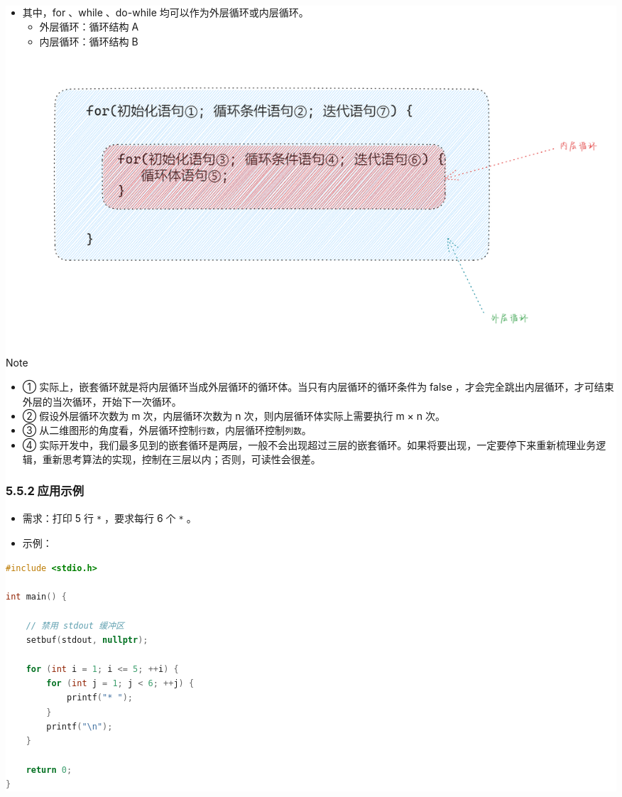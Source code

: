 * 其中，for 、while 、do-while 均可以作为外层循环或内层循环。
  - 外层循环：循环结构 A
  - 内层循环：循环结构 B

![](./assets/10.png)

> [!NOTE]
>
> * ① 实际上，嵌套循环就是将内层循环当成外层循环的循环体。当只有内层循环的循环条件为 false ，才会完全跳出内层循环，才可结束外层的当次循环，开始下一次循环。 
> * ② 假设外层循环次数为 m 次，内层循环次数为 n 次，则内层循环体实际上需要执行 m × n 次。 
> * ③ 从二维图形的角度看，外层循环控制`行数`，内层循环控制`列数`。
> * ④ 实际开发中，我们最多见到的嵌套循环是两层，一般不会出现超过三层的嵌套循环。如果将要出现，一定要停下来重新梳理业务逻辑，重新思考算法的实现，控制在三层以内；否则，可读性会很差。



### 5.5.2 应用示例

* 需求：打印 5 行 `*` ，要求每行 6 个 `*` 。



* 示例：

```c
#include <stdio.h>

int main() {
    
    // 禁用 stdout 缓冲区
    setbuf(stdout, nullptr);
    
    for (int i = 1; i <= 5; ++i) {
        for (int j = 1; j < 6; ++j) {
            printf("* ");
        }
        printf("\n");
    }

    return 0;
}

```
